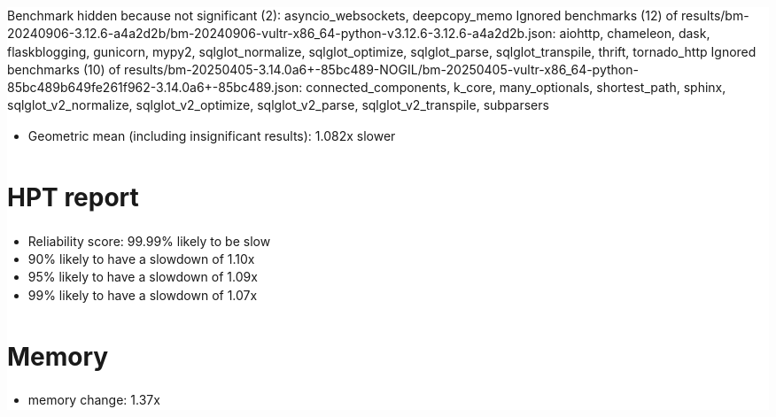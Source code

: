 Benchmark hidden because not significant (2): asyncio_websockets, deepcopy_memo
Ignored benchmarks (12) of results/bm-20240906-3.12.6-a4a2d2b/bm-20240906-vultr-x86_64-python-v3.12.6-3.12.6-a4a2d2b.json: aiohttp, chameleon, dask, flaskblogging, gunicorn, mypy2, sqlglot_normalize, sqlglot_optimize, sqlglot_parse, sqlglot_transpile, thrift, tornado_http
Ignored benchmarks (10) of results/bm-20250405-3.14.0a6+-85bc489-NOGIL/bm-20250405-vultr-x86_64-python-85bc489b649fe261f962-3.14.0a6+-85bc489.json: connected_components, k_core, many_optionals, shortest_path, sphinx, sqlglot_v2_normalize, sqlglot_v2_optimize, sqlglot_v2_parse, sqlglot_v2_transpile, subparsers

- Geometric mean (including insignificant results): 1.082x slower

# HPT report

- Reliability score: 99.99% likely to be slow
- 90% likely to have a slowdown of 1.10x
- 95% likely to have a slowdown of 1.09x
- 99% likely to have a slowdown of 1.07x

# Memory
- memory change: 1.37x